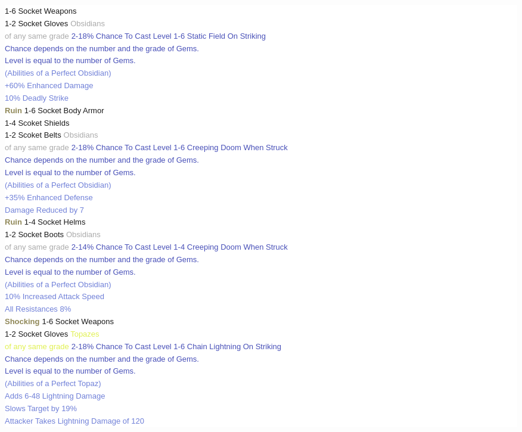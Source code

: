 <td align="center" bgcolor="#101010"><font face="arial,helvetica" size="-1">
1-6 Socket Weapons<br>1-2 Socket Gloves</font></td>
<td align="center" bgcolor="#101010"><font face="arial,helvetica" size="-1">
<font color="#AAAAAA">Obsidians<br>of any same grade</font></font></td>
<td align="center" bgcolor="#101010"><font face="arial,helvetica" size="-1">
<font color="4850B8">
2-18% Chance To Cast Level 1-6 Static Field On Striking<br>
Chance depends on the number and the grade of Gems.<br>
Level is equal to the number of Gems.<br>
</font><font color="7080D8">
(Abilities of a Perfect Obsidian)<br>
+60% Enhanced Damage<br>10% Deadly Strike<br>
</font></font></td>
</tr>
<tr>
<td align="center" bgcolor="#202020"><font face="arial,helvetica" size="-1">
<font color="#908858"><b>Ruin</b></font></font></td>
<td align="center" bgcolor="#202020"><font face="arial,helvetica" size="-1">
1-6 Socket Body Armor<br>1-4 Scoket Shields<br>1-2 Scoket Belts</font></td>
<td align="center" bgcolor="#202020"><font face="arial,helvetica" size="-1">
<font color="#AAAAAA">Obsidians<br>of any same grade</font></font></td>
<td align="center" bgcolor="#202020"><font face="arial,helvetica" size="-1">
<font color="4850B8">
2-18% Chance To Cast Level 1-6 Creeping Doom When Struck<br>
Chance depends on the number and the grade of Gems.<br>
Level is equal to the number of Gems.<br>
</font><font color="7080D8">
(Abilities of a Perfect Obsidian)<br>
+35% Enhanced Defense<br>Damage Reduced by 7<br>
</font></font></td>
</tr>
<tr>
<td align="center" bgcolor="#101010"><font face="arial,helvetica" size="-1">
<font color="#908858"><b>Ruin</b></font></font></td>
<td align="center" bgcolor="#101010"><font face="arial,helvetica" size="-1">
1-4 Socket Helms<br>1-2 Socket Boots</font></td>
<td align="center" bgcolor="#101010"><font face="arial,helvetica" size="-1">
<font color="#AAAAAA">Obsidians<br>of any same grade</font></font></td>
<td align="center" bgcolor="#101010"><font face="arial,helvetica" size="-1">
<font color="4850B8">
2-14% Chance To Cast Level 1-4 Creeping Doom When Struck<br>
Chance depends on the number and the grade of Gems.<br>
Level is equal to the number of Gems.<br>
</font><font color="7080D8">
(Abilities of a Perfect Obsidian)<br>
10% Increased Attack Speed<br>All Resistances 8%<br>
</font></font></td>
</tr>
<tr>
<td align="center" bgcolor="#202020"><font face="arial,helvetica" size="-1">
<font color="#908858"><b>Shocking</b></font></font></td>
<td align="center" bgcolor="#202020"><font face="arial,helvetica" size="-1">
1-6 Socket Weapons<br>1-2 Socket Gloves</font></td>
<td align="center" bgcolor="#202020"><font face="arial,helvetica" size="-1">
<font color="#E0F050">Topazes<br>of any same grade</font></font></td>
<td align="center" bgcolor="#202020"><font face="arial,helvetica" size="-1">
<font color="4850B8">
2-18% Chance To Cast Level 1-6 Chain Lightning On Striking<br>
Chance depends on the number and the grade of Gems.<br>
Level is equal to the number of Gems.<br>
</font><font color="7080D8">
(Abilities of a Perfect Topaz)<br>
Adds 6-48 Lightning Damage<br>Slows Target by 19%<br>Attacker Takes Lightning Damage of 120<br>
</font></font></td>